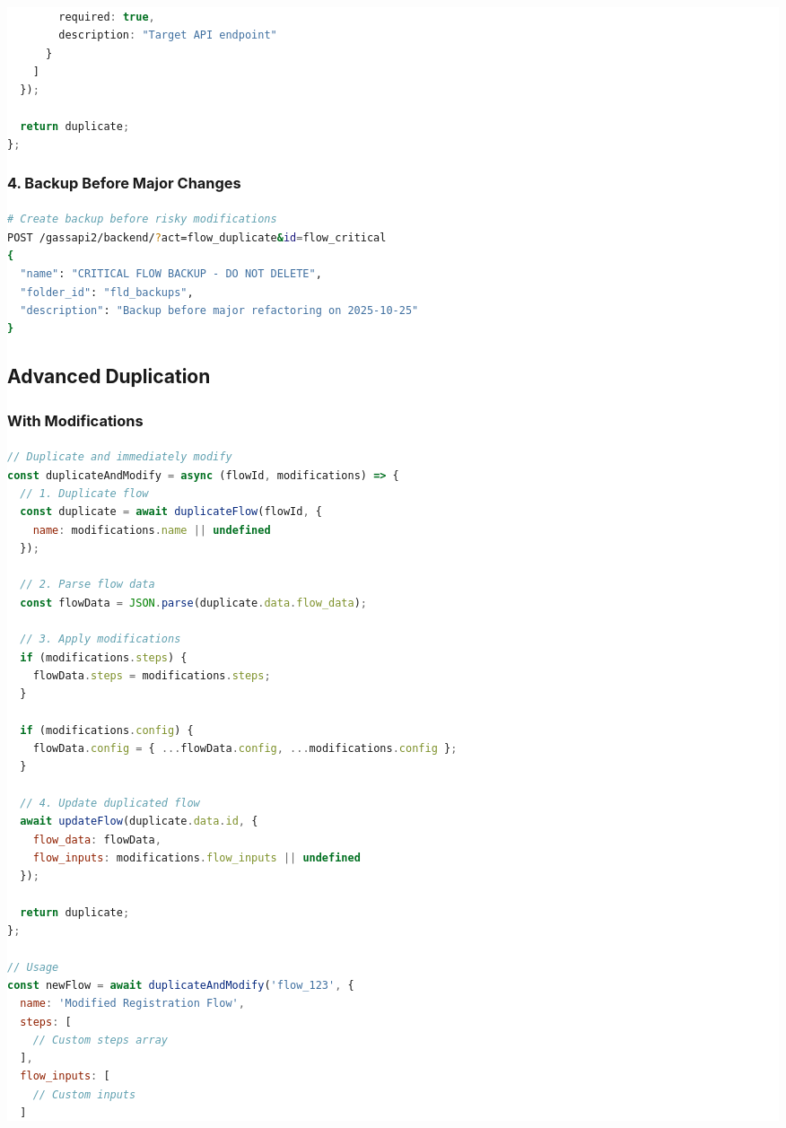 ```javascript
        required: true,
        description: "Target API endpoint"
      }
    ]
  });

  return duplicate;
};
```

### 4. **Backup Before Major Changes**
```bash
# Create backup before risky modifications
POST /gassapi2/backend/?act=flow_duplicate&id=flow_critical
{
  "name": "CRITICAL FLOW BACKUP - DO NOT DELETE",
  "folder_id": "fld_backups",
  "description": "Backup before major refactoring on 2025-10-25"
}
```

## Advanced Duplication

### With Modifications
```javascript
// Duplicate and immediately modify
const duplicateAndModify = async (flowId, modifications) => {
  // 1. Duplicate flow
  const duplicate = await duplicateFlow(flowId, {
    name: modifications.name || undefined
  });

  // 2. Parse flow data
  const flowData = JSON.parse(duplicate.data.flow_data);

  // 3. Apply modifications
  if (modifications.steps) {
    flowData.steps = modifications.steps;
  }

  if (modifications.config) {
    flowData.config = { ...flowData.config, ...modifications.config };
  }

  // 4. Update duplicated flow
  await updateFlow(duplicate.data.id, {
    flow_data: flowData,
    flow_inputs: modifications.flow_inputs || undefined
  });

  return duplicate;
};

// Usage
const newFlow = await duplicateAndModify('flow_123', {
  name: 'Modified Registration Flow',
  steps: [
    // Custom steps array
  ],
  flow_inputs: [
    // Custom inputs
  ]
```